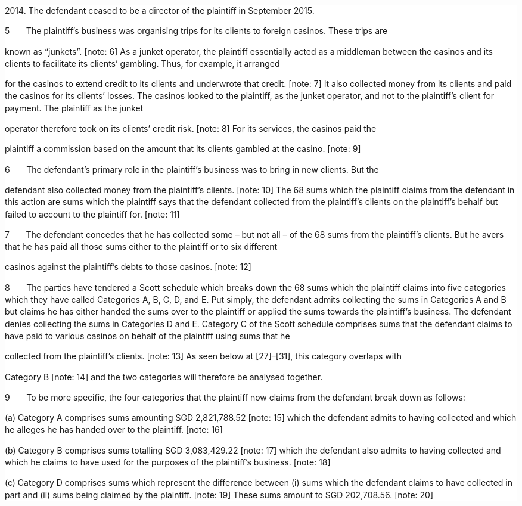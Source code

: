 2014\. The defendant ceased to be a director of the plaintiff in September 2015. 


5       The plaintiff’s business was organising trips for its clients to foreign casinos. These trips are 

known as “junkets”. [note: 6] As a junket operator, the plaintiff essentially acted as a middleman between the casinos and its clients to facilitate its clients’ gambling. Thus, for example, it arranged 

for the casinos to extend credit to its clients and underwrote that credit. [note: 7] It also collected money from its clients and paid the casinos for its clients’ losses. The casinos looked to the plaintiff, as the junket operator, and not to the plaintiff’s client for payment. The plaintiff as the junket 

operator therefore took on its clients’ credit risk. [note: 8] For its services, the casinos paid the 

plaintiff a commission based on the amount that its clients gambled at the casino. [note: 9] 

6       The defendant’s primary role in the plaintiff’s business was to bring in new clients. But the 

defendant also collected money from the plaintiff’s clients. [note: 10] The 68 sums which the plaintiff claims from the defendant in this action are sums which the plaintiff says that the defendant collected from the plaintiff’s clients on the plaintiff’s behalf but failed to account to the plaintiff for. [note: 11] 

7       The defendant concedes that he has collected some – but not all – of the 68 sums from the plaintiff’s clients. But he avers that he has paid all those sums either to the plaintiff or to six different 

casinos against the plaintiff’s debts to those casinos. [note: 12] 

8       The parties have tendered a Scott schedule which breaks down the 68 sums which the plaintiff claims into five categories which they have called Categories A, B, C, D, and E. Put simply, the defendant admits collecting the sums in Categories A and B but claims he has either handed the sums over to the plaintiff or applied the sums towards the plaintiff’s business. The defendant denies collecting the sums in Categories D and E. Category C of the Scott schedule comprises sums that the defendant claims to have paid to various casinos on behalf of the plaintiff using sums that he 

collected from the plaintiff’s clients. [note: 13] As seen below at [27]–[31], this category overlaps with 

Category B [note: 14] and the two categories will therefore be analysed together. 

9       To be more specific, the four categories that the plaintiff now claims from the defendant break down as follows: 

 (a) Category A comprises sums amounting SGD 2,821,788.52 [note: 15] which the defendant admits to having collected and which he alleges he has handed over to the plaintiff. [note: 16] 

 (b) Category B comprises sums totalling SGD 3,083,429.22 [note: 17] which the defendant also admits to having collected and which he claims to have used for the purposes of the plaintiff’s business. [note: 18] 

 (c) Category D comprises sums which represent the difference between (i) sums which the defendant claims to have collected in part and (ii) sums being claimed by the plaintiff. [note: 19] These sums amount to SGD 202,708.56. [note: 20] 

